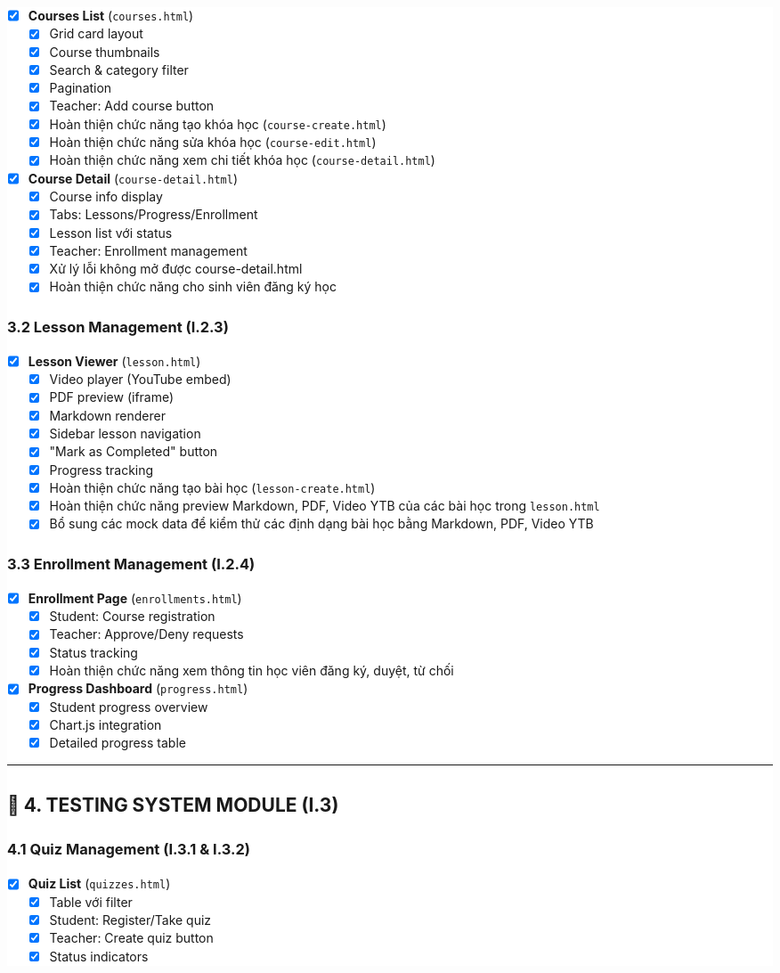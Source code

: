 - [x] **Courses List** (`courses.html`)
  - [x] Grid card layout
  - [x] Course thumbnails
  - [x] Search & category filter
  - [x] Pagination
  - [x] Teacher: Add course button
  - [x] Hoàn thiện chức năng tạo khóa học (`course-create.html`)
  - [x] Hoàn thiện chức năng sửa khóa học (`course-edit.html`)
  - [x] Hoàn thiện chức năng xem chi tiết khóa học (`course-detail.html`)

- [x] **Course Detail** (`course-detail.html`)
  - [x] Course info display
  - [x] Tabs: Lessons/Progress/Enrollment
  - [x] Lesson list với status
  - [x] Teacher: Enrollment management
  - [x] Xử lý lỗi không mở được course-detail.html
  - [x] Hoàn thiện chức năng cho sinh viên đăng ký học

### 3.2 Lesson Management (I.2.3)
- [x] **Lesson Viewer** (`lesson.html`)
  - [x] Video player (YouTube embed)
  - [x] PDF preview (iframe)
  - [x] Markdown renderer
  - [x] Sidebar lesson navigation
  - [x] "Mark as Completed" button
  - [x] Progress tracking
  - [x] Hoàn thiện chức năng tạo bài học (`lesson-create.html`)
  - [x] Hoàn thiện chức năng preview Markdown, PDF, Video YTB của các bài học trong `lesson.html`
  - [x] Bổ sung các mock data để kiểm thử các định dạng bài học bằng Markdown, PDF, Video YTB

### 3.3 Enrollment Management (I.2.4)
- [x] **Enrollment Page** (`enrollments.html`)
  - [x] Student: Course registration
  - [x] Teacher: Approve/Deny requests
  - [x] Status tracking
  - [x] Hoàn thiện chức năng xem thông tin học viên đăng ký, duyệt, từ chối

- [x] **Progress Dashboard** (`progress.html`)
  - [x] Student progress overview
  - [x] Chart.js integration
  - [x] Detailed progress table

---

## 🧪 4. TESTING SYSTEM MODULE (I.3)

### 4.1 Quiz Management (I.3.1 & I.3.2)
- [x] **Quiz List** (`quizzes.html`)
  - [x] Table với filter
  - [x] Student: Register/Take quiz
  - [x] Teacher: Create quiz button
  - [x] Status indicators
